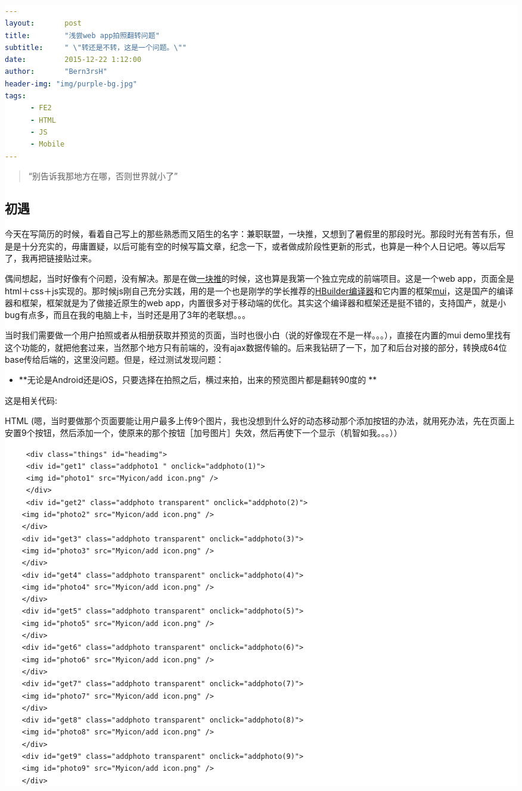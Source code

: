 ```yaml
---
layout:       post 
title:        "浅尝web app拍照翻转问题"
subtitle:     " \"转还是不转，这是一个问题。\""
date:         2015-12-22 1:12:00
author:       "Bern3rsH"
header-img: "img/purple-bg.jpg"
tags:
      - FE2
      - HTML
      - JS
      - Mobile
---
```




> “别告诉我那地方在哪，否则世界就小了”

## 初遇
今天在写简历的时候，看着自己写上的那些熟悉而又陌生的名字：兼职联盟，一块推，又想到了暑假里的那段时光。那段时光有苦有乐，但是是十分充实的，毋庸置疑，以后可能有空的时候写篇文章，纪念一下，或者做成阶段性更新的形式，也算是一种个人日记吧。等以后写了，我再把链接贴过来。

偶间想起，当时好像有个问题，没有解决。那是在做[一块推][1]的时候，这也算是我第一个独立完成的前端项目。这是一个web app，页面全是html＋css＋js实现的。那时候js刚自己充分实践，用的是一个也是刚学的学长推荐的[HBuilder编译器][2]和它内置的框架[mui][3]，这是国产的编译器和框架，框架就是为了做接近原生的web app，内置很多对于移动端的优化。其实这个编译器和框架还是挺不错的，支持国产，就是小bug有点多，而且在我的电脑上卡，当时还是用了3年的老联想。。。

当时我们需要做一个用户拍照或者从相册获取并预览的页面，当时也很小白（说的好像现在不是一样。。。），直接在内置的mui demo里找有这个功能的，就把他套过来，当然那个地方只有前端的，没有ajax数据传输的。后来我钻研了一下，加了和后台对接的部分，转换成64位base传给后端的，这里没问题。但是，经过测试发现问题：

* **无论是Android还是iOS，只要选择在拍照之后，横过来拍，出来的预览图片都是翻转90度的 **

这是相关代码:

HTML (嗯，当时要做那个页面要能让用户最多上传9个图片，我也没想到什么好的动态移动那个添加按钮的办法，就用死办法，先在页面上安置9个按钮，然后添加一个，使原来的那个按钮［加号图片］失效，然后再使下一个显示（机智如我。。。））

```
     <div class="things" id="headimg">
	 <div id="get1" class="addphoto1 " onclick="addphoto(1)">
	 <img id="photo1" src="Myicon/add icon.png" />
	 </div>
	 <div id="get2" class="addphoto transparent" onclick="addphoto(2)">
	<img id="photo2" src="Myicon/add icon.png" />
	</div>
	<div id="get3" class="addphoto transparent" onclick="addphoto(3)">
	<img id="photo3" src="Myicon/add icon.png" />
	</div>
	<div id="get4" class="addphoto transparent" onclick="addphoto(4)">
	<img id="photo4" src="Myicon/add icon.png" />
	</div>
	<div id="get5" class="addphoto transparent" onclick="addphoto(5)">
	<img id="photo5" src="Myicon/add icon.png" />
	</div>
	<div id="get6" class="addphoto transparent" onclick="addphoto(6)">
	<img id="photo6" src="Myicon/add icon.png" />
	</div>
	<div id="get7" class="addphoto transparent" onclick="addphoto(7)">
	<img id="photo7" src="Myicon/add icon.png" />
	</div>
	<div id="get8" class="addphoto transparent" onclick="addphoto(8)">
	<img id="photo8" src="Myicon/add icon.png" />
	</div>
	<div id="get9" class="addphoto transparent" onclick="addphoto(9)">
	<img id="photo9" src="Myicon/add icon.png" />
	</div>
```

[1]:	https://github.com/BernersH/yikuaitui "yikuaitui"
[2]:	http://dcloud.io/ "HBuilder"
[3]:	http://dev.dcloud.net.cn/mui/ "mui"
[4]:	https://developer.mozilla.org/zh-CN/docs/Web/API/Canvas_API/Tutorial/Transformations "canvas旋转"
[5]:	http://tgideas.qq.com/webplat/info/news_version3/804/7104/7106/m5723/201409/278736.shtml "解决图片翻转"
[6]:	https://code.google.com/p/allyourbase64/source/browse/js/binaryajax.js?r=2cd816ecbebbb7f80012c9b4df4c1fe3292fc66d "Binary Ajax"
[7]:	https://gist.github.com/christopherdebeer/3743287 "exif.js"
[8]:	http://baike.baidu.com/view/22006.htm "exif"
[9]:	https://developer.mozilla.org/en-US/docs/Web/API/FileReader/readAsDataURL "FileReader"
[10]:	https://developer.mozilla.org/en-US/# "MDN"
[11]:	http://www.dcloud.io/docs/api/zh_cn/nativeui.html "HTML5＋"